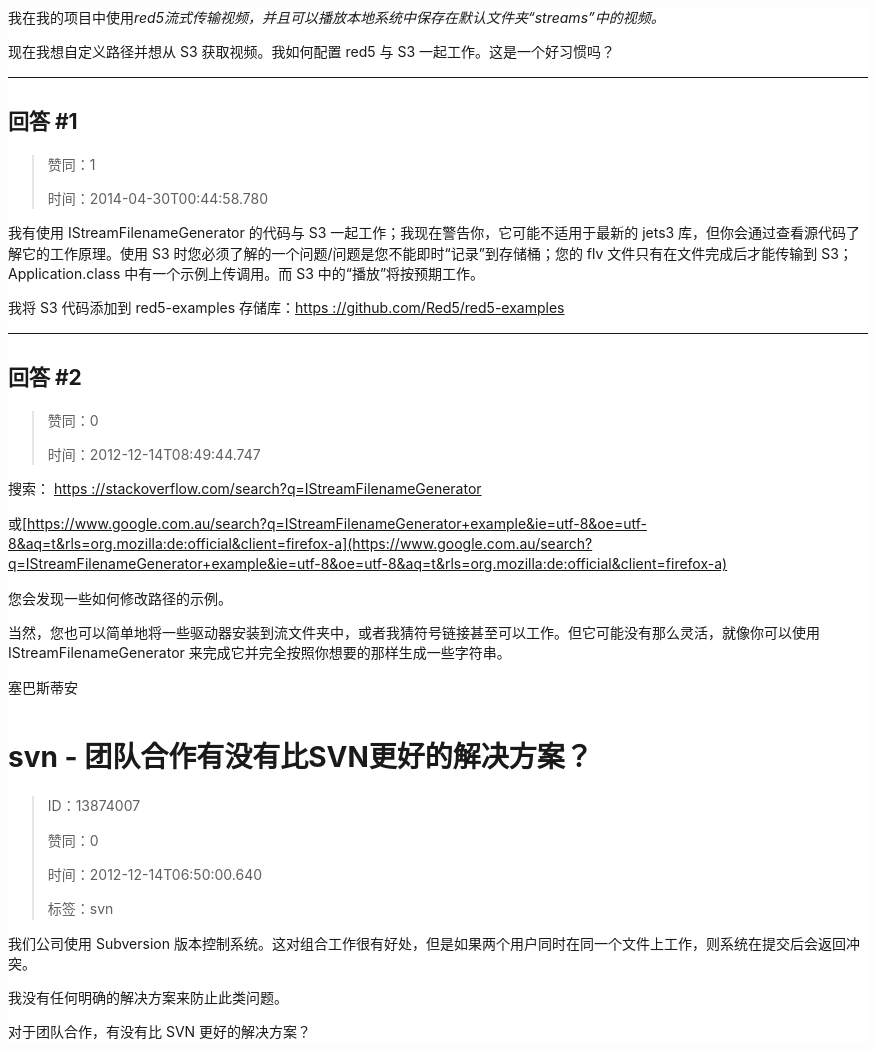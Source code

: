 我在我的项目中使用*red5流式传输视频，并且可以播放本地系统中保存在默认文件夹“streams”中的视频。*

现在我想自定义路径并想从 S3 获取视频。我如何配置 red5 与 S3 一起工作。这是一个好习惯吗？

* * *

## 回答 #1

> 赞同：1
> 
> 时间：2014-04-30T00:44:58.780

我有使用 IStreamFilenameGenerator 的代码与 S3 一起工作；我现在警告你，它可能不适用于最新的 jets3 库，但你会通过查看源代码了解它的工作原理。使用 S3 时您必须了解的一个问题/问题是您不能即时“记录”到存储桶；您的 flv 文件只有在文件完成后才能传输到 S3；Application.class 中有一个示例上传调用。而 S3 中的“播放”将按预期工作。

我将 S3 代码添加到 red5-examples 存储库：[https ://github.com/Red5/red5-examples](https://github.com/Red5/red5-examples)

* * *

## 回答 #2

> 赞同：0
> 
> 时间：2012-12-14T08:49:44.747

搜索： [https ://stackoverflow.com/search?q=IStreamFilenameGenerator](https://stackoverflow.com/search?q=IStreamFilenameGenerator)

或[https://www.google.com.au/search?q=IStreamFilenameGenerator+example&ie=utf-8&oe=utf-8&aq=t&rls=org.mozilla:de:official&client=firefox-a](https://www.google.com.au/search?q=IStreamFilenameGenerator+example&ie=utf-8&oe=utf-8&aq=t&rls=org.mozilla:de:official&client=firefox-a)

您会发现一些如何修改路径的示例。

当然，您也可以简单地将一些驱动器安装到流文件夹中，或者我猜符号链接甚至可以工作。但它可能没有那么灵活，就像你可以使用 IStreamFilenameGenerator 来完成它并完全按照你想要的那样生成一些字符串。

塞巴斯蒂安

# svn - 团队合作有没有比SVN更好的解决方案？

> ID：13874007
> 
> 赞同：0
> 
> 时间：2012-12-14T06:50:00.640
> 
> 标签：svn

我们公司使用 Subversion 版本控制系统。这对组合工作很有好处，但是如果两个用户同时在同一个文件上工作，则系统在提交后会返回冲突。

我没有任何明确的解决方案来防止此类问题。

对于团队合作，有没有比 SVN 更好的解决方案？

